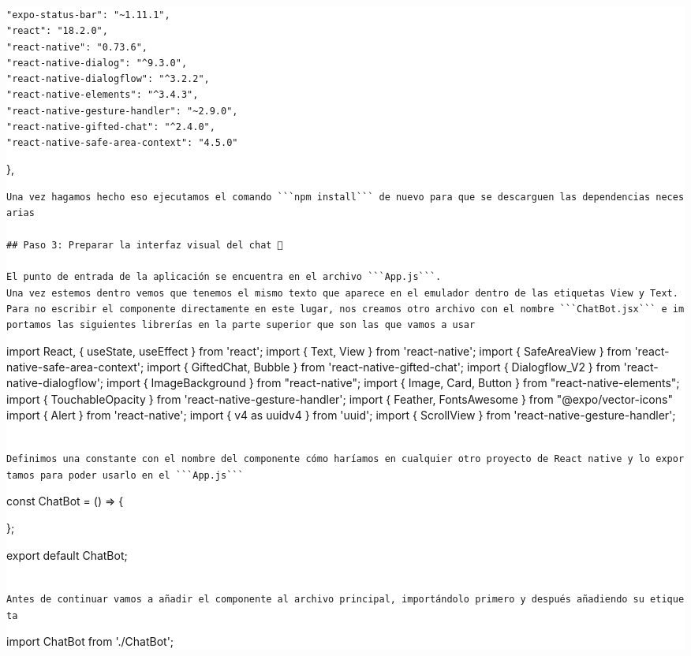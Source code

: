     "expo-status-bar": "~1.11.1",
    "react": "18.2.0",
    "react-native": "0.73.6",
    "react-native-dialog": "^9.3.0",
    "react-native-dialogflow": "^3.2.2",
    "react-native-elements": "^3.4.3",
    "react-native-gesture-handler": "~2.9.0",
    "react-native-gifted-chat": "^2.4.0",
    "react-native-safe-area-context": "4.5.0"
  },
```
Una vez hagamos hecho eso ejecutamos el comando ```npm install``` de nuevo para que se descarguen las dependencias necesarias

## Paso 3: Preparar la interfaz visual del chat 💬

El punto de entrada de la aplicación se encuentra en el archivo ```App.js```.
Una vez estemos dentro vemos que tenemos el mismo texto que aparece en el emulador dentro de las etiquetas View y Text.
Para no escribir el componente directamente en este lugar, nos creamos otro archivo con el nombre ```ChatBot.jsx``` e importamos las siguientes librerías en la parte superior que son las que vamos a usar

```
import React, { useState, useEffect } from 'react';
import { Text, View } from 'react-native';
import { SafeAreaView } from 'react-native-safe-area-context';
import { GiftedChat, Bubble } from 'react-native-gifted-chat';
import { Dialogflow_V2 } from 'react-native-dialogflow';
import { ImageBackground } from "react-native";
import { Image, Card, Button } from "react-native-elements";
import { TouchableOpacity } from 'react-native-gesture-handler';
import { Feather, FontsAwesome } from "@expo/vector-icons"
import { Alert } from 'react-native';
import { v4 as uuidv4 } from 'uuid';
import { ScrollView } from 'react-native-gesture-handler';
```

Definimos una constante con el nombre del componente cómo haríamos en cualquier otro proyecto de React native y lo exportamos para poder usarlo en el ```App.js```

```

const ChatBot = () => {

  
};

export default ChatBot;
```

Antes de continuar vamos a añadir el componente al archivo principal, importándolo primero y después añadiendo su etiqueta

```
import ChatBot from './ChatBot';
